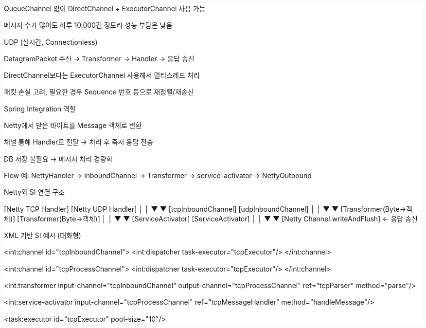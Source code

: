 QueueChannel 없이 DirectChannel + ExecutorChannel 사용 가능

메시지 수가 많아도 하루 10,000건 정도라 성능 부담은 낮음

UDP (실시간, Connectionless)

DatagramPacket 수신 → Transformer → Handler → 응답 송신

DirectChannel보다는 ExecutorChannel 사용해서 멀티스레드 처리

패킷 손실 고려, 필요한 경우 Sequence 번호 등으로 재정렬/재송신

Spring Integration 역할

Netty에서 받은 바이트를 Message 객체로 변환

채널 통해 Handler로 전달 → 처리 후 즉시 응답 전송

DB 저장 불필요 → 메시지 처리 경량화

Flow 예: NettyHandler → inboundChannel → Transformer → service-activator → NettyOutbound

Netty와 SI 연결 구조

[Netty TCP Handler]       [Netty UDP Handler]
       │                         │
       ▼                         ▼
[tcpInboundChannel]       [udpInboundChannel]
       │                         │
       ▼                         ▼
[Transformer(Byte→객체)] [Transformer(Byte→객체)]
       │                         │
       ▼                         ▼
[ServiceActivator]        [ServiceActivator]
       │                         │
       ▼                         ▼
[Netty Channel.writeAndFlush] ← 응답 송신

XML 기반 SI 예시 (대화형)

<int:channel id="tcpInboundChannel">
    <int:dispatcher task-executor="tcpExecutor"/>
</int:channel>

<int:channel id="tcpProcessChannel">
    <int:dispatcher task-executor="tcpExecutor"/>
</int:channel>

<int:transformer input-channel="tcpInboundChannel"
                 output-channel="tcpProcessChannel"
                 ref="tcpParser"
                 method="parse"/>

<int:service-activator input-channel="tcpProcessChannel"
                       ref="tcpMessageHandler"
                       method="handleMessage"/>

<task:executor id="tcpExecutor" pool-size="10"/>

